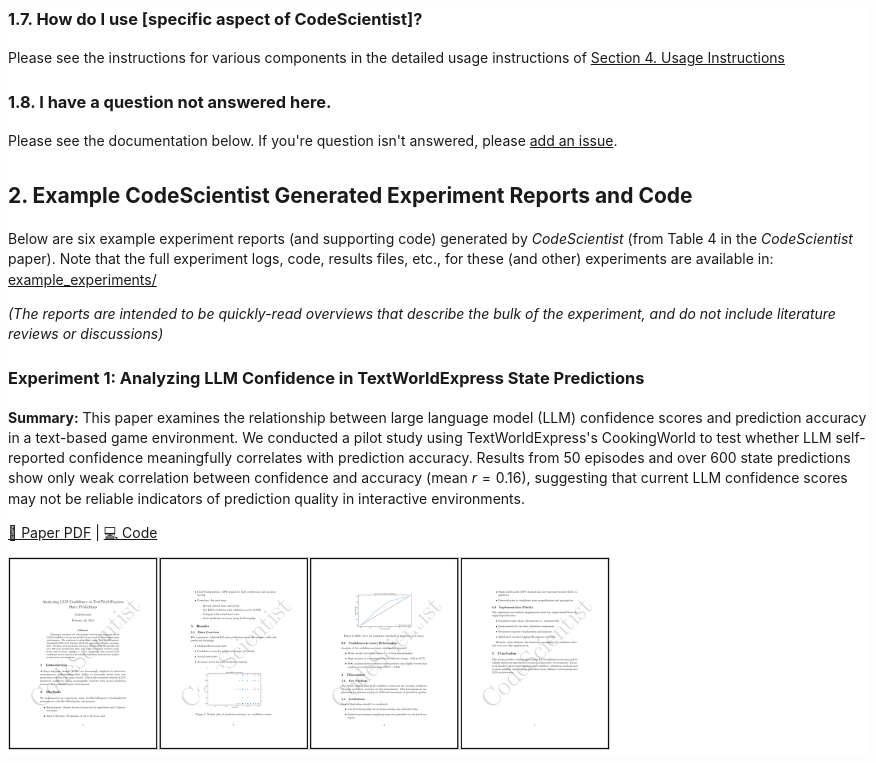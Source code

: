 
<span id="1-7-how-do-i-use-a-specific-aspect-of-codescientist"/>

### 1.7. How do I use [specific aspect of CodeScientist]?
Please see the instructions for various components in the detailed usage instructions of [Section 4. Usage Instructions](#4-using-codescientist)


<span id="1-8-i-have-a-question-not-answered-here"/>

### 1.8. I have a question not answered here. 
Please see the documentation below.  If you're question isn't answered, please [add an issue](https://github.com/allenai/codescientist/issues). 

<span id="2-example-codescientist-generated-experiment-reports-and-code"/>

## 2. Example CodeScientist Generated Experiment Reports and Code
Below are six example experiment reports (and supporting code) generated by *CodeScientist* (from Table 4 in the *CodeScientist* paper). Note that the full experiment logs, code, results files, etc., for these (and other) experiments are available in: [example_experiments/](example_experiments) 

*(The reports are intended to be quickly-read overviews that describe the bulk of the experiment, and do not include literature reviews or discussions)* 

### Experiment 1: Analyzing LLM Confidence in TextWorldExpress State Predictions

**Summary:** This paper examines the relationship between large language model (LLM) confidence scores and prediction accuracy in a text-based game environment. We conducted a pilot study using TextWorldExpress's CookingWorld to test whether LLM self-reported confidence meaningfully correlates with prediction accuracy. Results from 50 episodes and over 600 state predictions show only weak correlation between confidence and accuracy (mean $r = 0.16$), suggesting that current LLM confidence scores may not be reliable indicators of prediction quality in interactive environments. 

[📄 Paper PDF](example_papers/report1.simulationconfidenceanalysis.pdf) | [💻 Code](example_papers/code1.simulationconfidenceanalysis.py)  

<img src="example_papers/report1.simulationconfidenceanalysis_preview.png" style="width: 600px; border: 1px solid lightgray;">
